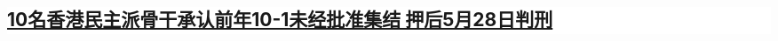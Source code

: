
[10名香港民主派骨干承认前年10-1未经批准集结 押后5月28日判刑](https://www.voachinese.com/a/ten-hk-activists-plead-guilty-over-2019-national-day-unauthorized-protests-20210517/5893879.html)
------
